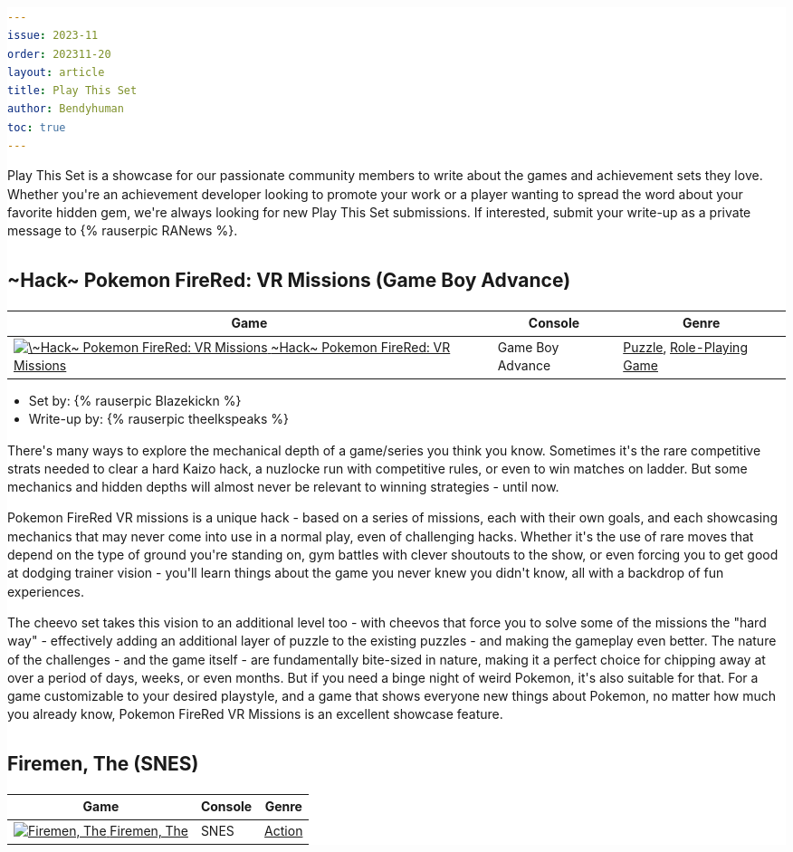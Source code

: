 ```yaml
---
issue: 2023-11
order: 202311-20
layout: article
title: Play This Set
author: Bendyhuman
toc: true
---
```


Play This Set is a showcase for our passionate community members to write about the games and achievement sets they love. Whether you're an achievement developer looking to promote your work or a player wanting to spread the word about your favorite hidden gem, we're always looking for new Play This Set submissions. If interested, submit your write-up as a private message to {% rauserpic RANews %}.

## \~Hack~ Pokemon FireRed: VR Missions (Game Boy Advance)

| Game                                                                                                                                                                                                                                                                                         | Console          | Genre                                                                                                          |
| -------------------------------------------------------------------------------------------------------------------------------------------------------------------------------------------------------------------------------------------------------------------------------------------- | ---------------- | -------------------------------------------------------------------------------------------------------------- |
| <a class="gameicon-link" href="https://retroachievements.org/game/15988" target="_blank" rel="noopener"> <img class="gameicon" src="https://media.retroachievements.org/Images/032827.png" alt="\~Hack~ Pokemon FireRed: VR Missions"> <span>\~Hack~ Pokemon FireRed: VR Missions</span></a> | Game Boy Advance | [Puzzle](https://retroachievements.org/game/1093), [Role-Playing Game](https://retroachievements.org/game/902) |

* Set by: {% rauserpic Blazekickn %}
* Write-up by: {% rauserpic theelkspeaks %}

There's many ways to explore the mechanical depth of a game/series you think you know. Sometimes it's the rare competitive strats needed to clear a hard Kaizo hack, a nuzlocke run with competitive rules, or even to win matches on ladder. But some mechanics and hidden depths will almost never be relevant to winning strategies - until now.
 
Pokemon FireRed VR missions is a unique hack - based on a series of missions, each with their own goals, and each showcasing mechanics that may never come into use in a normal play, even of challenging hacks. Whether it's the use of rare moves that depend on the type of ground you're standing on, gym battles with clever shoutouts to the show, or even forcing you to get good at dodging trainer vision - you'll learn things about the game you never knew you didn't know, all with a backdrop of fun experiences.
 
The cheevo set takes this vision to an additional level too - with cheevos that force you to solve some of the missions the "hard way" - effectively adding an additional layer of puzzle to the existing puzzles - and making the gameplay even better. The nature of the challenges - and the game itself - are fundamentally bite-sized in nature, making it a perfect choice for chipping away at over a period of days, weeks, or even months. But if you need a binge night of weird Pokemon, it's also suitable for that. For a game customizable to your desired playstyle, and a game that shows everyone new things about Pokemon, no matter how much you already know, Pokemon FireRed VR Missions is an excellent showcase feature.

## Firemen, The (SNES)

| Game                                                                                                                                                                                                                                        | Console | Genre                                            |
| ------------------------------------------------------------------------------------------------------------------------------------------------------------------------------------------------------------------------------------------- | ------- | ------------------------------------------------ |
| <a class="gameicon-link" href="https://retroachievements.org/game/4737" target="_blank" rel="noopener"> <img class="gameicon" src="https://media.retroachievements.org/Images/051927.png" alt="Firemen, The"> <span>Firemen, The</span></a> | SNES    | [Action](https://retroachievements.org/game/839) |
